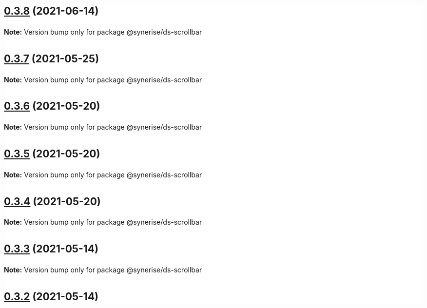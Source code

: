 ## [0.3.8](https://github.com/Synerise/synerise-design/compare/@synerise/ds-scrollbar@0.3.7...@synerise/ds-scrollbar@0.3.8) (2021-06-14)

**Note:** Version bump only for package @synerise/ds-scrollbar





## [0.3.7](https://github.com/Synerise/synerise-design/compare/@synerise/ds-scrollbar@0.3.6...@synerise/ds-scrollbar@0.3.7) (2021-05-25)

**Note:** Version bump only for package @synerise/ds-scrollbar





## [0.3.6](https://github.com/Synerise/synerise-design/compare/@synerise/ds-scrollbar@0.3.5...@synerise/ds-scrollbar@0.3.6) (2021-05-20)

**Note:** Version bump only for package @synerise/ds-scrollbar





## [0.3.5](https://github.com/Synerise/synerise-design/compare/@synerise/ds-scrollbar@0.3.4...@synerise/ds-scrollbar@0.3.5) (2021-05-20)

**Note:** Version bump only for package @synerise/ds-scrollbar





## [0.3.4](https://github.com/Synerise/synerise-design/compare/@synerise/ds-scrollbar@0.3.3...@synerise/ds-scrollbar@0.3.4) (2021-05-20)

**Note:** Version bump only for package @synerise/ds-scrollbar





## [0.3.3](https://github.com/Synerise/synerise-design/compare/@synerise/ds-scrollbar@0.3.2...@synerise/ds-scrollbar@0.3.3) (2021-05-14)

**Note:** Version bump only for package @synerise/ds-scrollbar





## [0.3.2](https://github.com/Synerise/synerise-design/compare/@synerise/ds-scrollbar@0.3.1...@synerise/ds-scrollbar@0.3.2) (2021-05-14)
